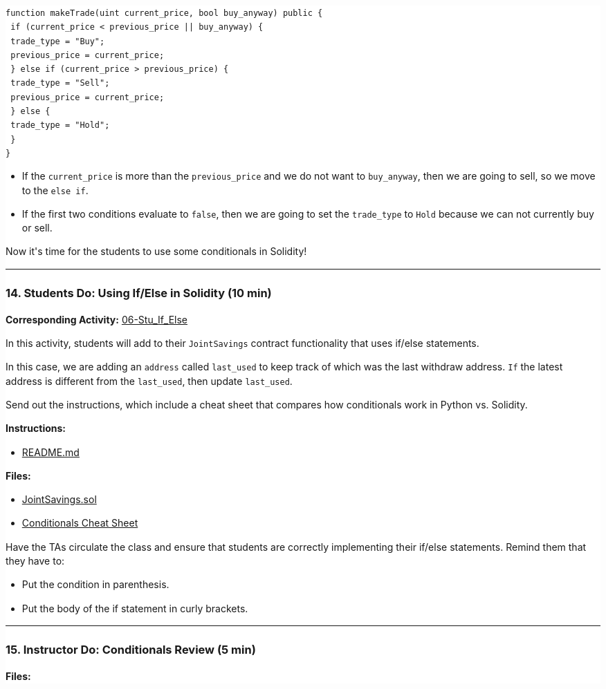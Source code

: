 ```solidity
function makeTrade(uint current_price, bool buy_anyway) public {
 if (current_price < previous_price || buy_anyway) {
 trade_type = "Buy";
 previous_price = current_price;
 } else if (current_price > previous_price) {
 trade_type = "Sell";
 previous_price = current_price;
 } else {
 trade_type = "Hold";
 }
}
```

* If the `current_price` is more than the `previous_price` and we do not want to `buy_anyway`, then we are going to sell, so we move to the `else if`.

* If the first two conditions evaluate to `false`, then we are going to set the `trade_type` to `Hold` because we can not currently buy or sell.

Now it's time for the students to use some conditionals in Solidity!

---

### 14. Students Do: Using If/Else in Solidity (10 min)

**Corresponding Activity:** [06-Stu_If_Else](Activities/06-Stu_If_Else)

In this activity, students will add to their `JointSavings` contract functionality that uses if/else statements.

In this case, we are adding an `address` called `last_used` to keep track of which was the last withdraw address. `If` the latest address is different from the `last_used`, then update `last_used`.

Send out the instructions, which include a cheat sheet that compares how conditionals work in Python vs. Solidity.

**Instructions:**

* [README.md](Activities/06-Stu_If_Else/README.md)

**Files:**

* [JointSavings.sol](Activities/06-Stu_If_Else/Unsolved/JointSavings.sol)

* [Conditionals Cheat Sheet](Activities/06-Stu_If_Else/Resources/Conditionals_Cheatsheet.md)

Have the TAs circulate the class and ensure that students are correctly implementing their if/else statements. Remind them that they have to:

* Put the condition in parenthesis.

* Put the body of the if statement in curly brackets.

---

### 15. Instructor Do: Conditionals Review (5 min)

**Files:**
